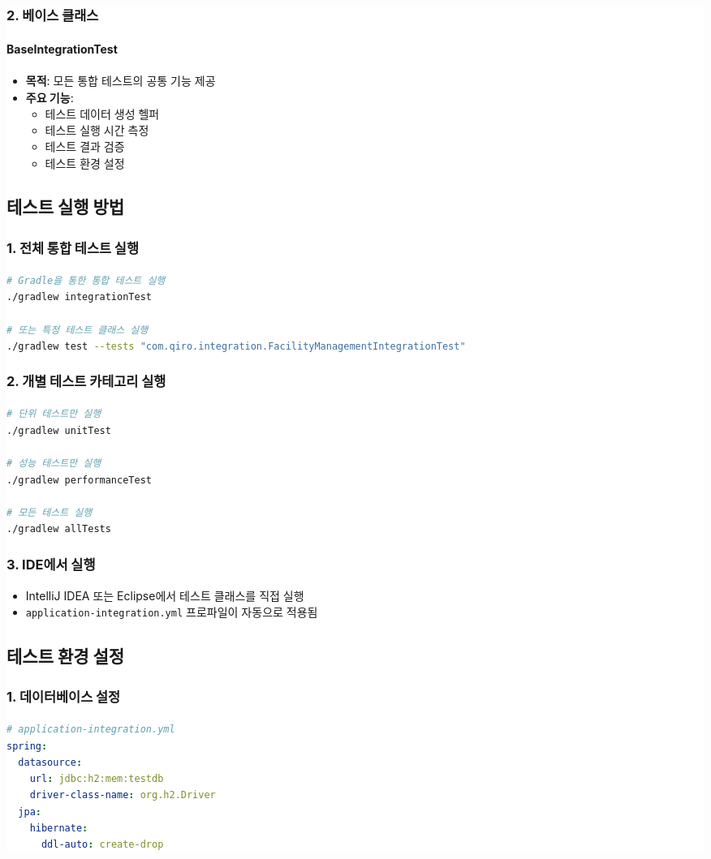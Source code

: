 ### 2. 베이스 클래스

#### BaseIntegrationTest
- **목적**: 모든 통합 테스트의 공통 기능 제공
- **주요 기능**:
  - 테스트 데이터 생성 헬퍼
  - 테스트 실행 시간 측정
  - 테스트 결과 검증
  - 테스트 환경 설정

## 테스트 실행 방법

### 1. 전체 통합 테스트 실행
```bash
# Gradle을 통한 통합 테스트 실행
./gradlew integrationTest

# 또는 특정 테스트 클래스 실행
./gradlew test --tests "com.qiro.integration.FacilityManagementIntegrationTest"
```

### 2. 개별 테스트 카테고리 실행
```bash
# 단위 테스트만 실행
./gradlew unitTest

# 성능 테스트만 실행
./gradlew performanceTest

# 모든 테스트 실행
./gradlew allTests
```

### 3. IDE에서 실행
- IntelliJ IDEA 또는 Eclipse에서 테스트 클래스를 직접 실행
- `application-integration.yml` 프로파일이 자동으로 적용됨

## 테스트 환경 설정

### 1. 데이터베이스 설정
```yaml
# application-integration.yml
spring:
  datasource:
    url: jdbc:h2:mem:testdb
    driver-class-name: org.h2.Driver
  jpa:
    hibernate:
      ddl-auto: create-drop
```
